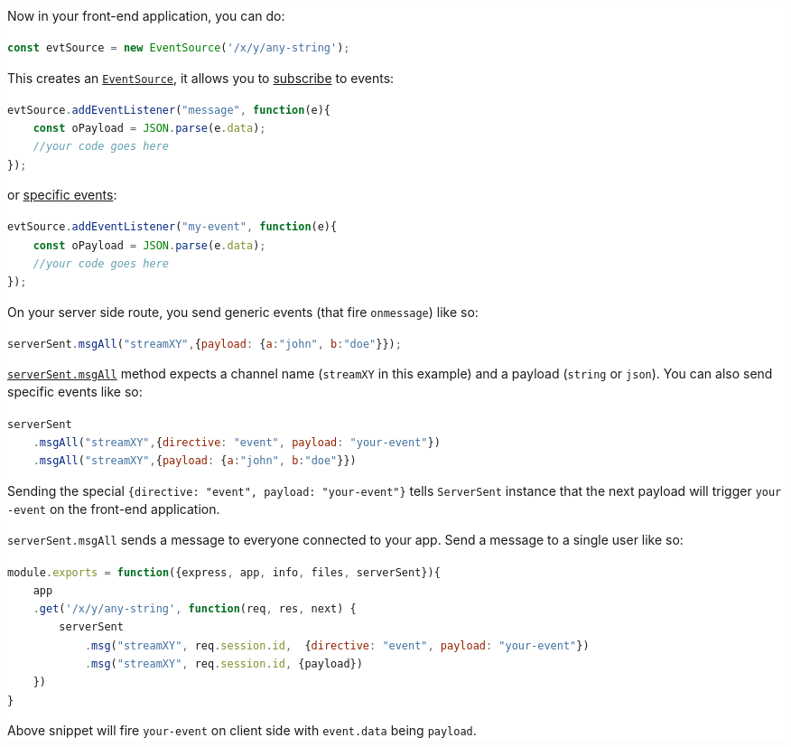 Now in your front-end application, you can do:

```js
const evtSource = new EventSource('/x/y/any-string');
```

This creates an [`EventSource`](https://developer.mozilla.org/en-US/docs/Web/API/EventSource), it allows you to [subscribe](https://developer.mozilla.org/en-US/docs/Web/API/Server-sent_events/Using_server-sent_events) to events:

```js
evtSource.addEventListener("message", function(e){
    const oPayload = JSON.parse(e.data);
    //your code goes here            
});
```

or [specific events](https://developer.mozilla.org/en-US/docs/Web/API/Server-sent_events/Using_server-sent_events):

```js
evtSource.addEventListener("my-event", function(e){
    const oPayload = JSON.parse(e.data);
    //your code goes here            
});
```

On your server side route, you send generic events (that fire `onmessage`) like so:

```js
serverSent.msgAll("streamXY",{payload: {a:"john", b:"doe"}});
```

[`serverSent.msgAll`](./app/js/server/utils/loadServerSent.js) method expects a channel name (`streamXY` in this example) and a payload (`string` or `json`). You can also send specific events like so:

```js
serverSent
    .msgAll("streamXY",{directive: "event", payload: "your-event"})
    .msgAll("streamXY",{payload: {a:"john", b:"doe"}})
```

Sending the special `{directive: "event", payload: "your-event"}` tells `ServerSent` instance that the next payload will trigger `your-event` on the front-end application.

`serverSent.msgAll` sends a message to everyone connected to your app. Send a message to a single user like so:

```js
module.exports = function({express, app, info, files, serverSent}){
    app
    .get('/x/y/any-string', function(req, res, next) {
        serverSent
            .msg("streamXY", req.session.id,  {directive: "event", payload: "your-event"})
            .msg("streamXY", req.session.id, {payload})
    })
}
```
Above snippet will fire `your-event` on client side with `event.data` being `payload`.
